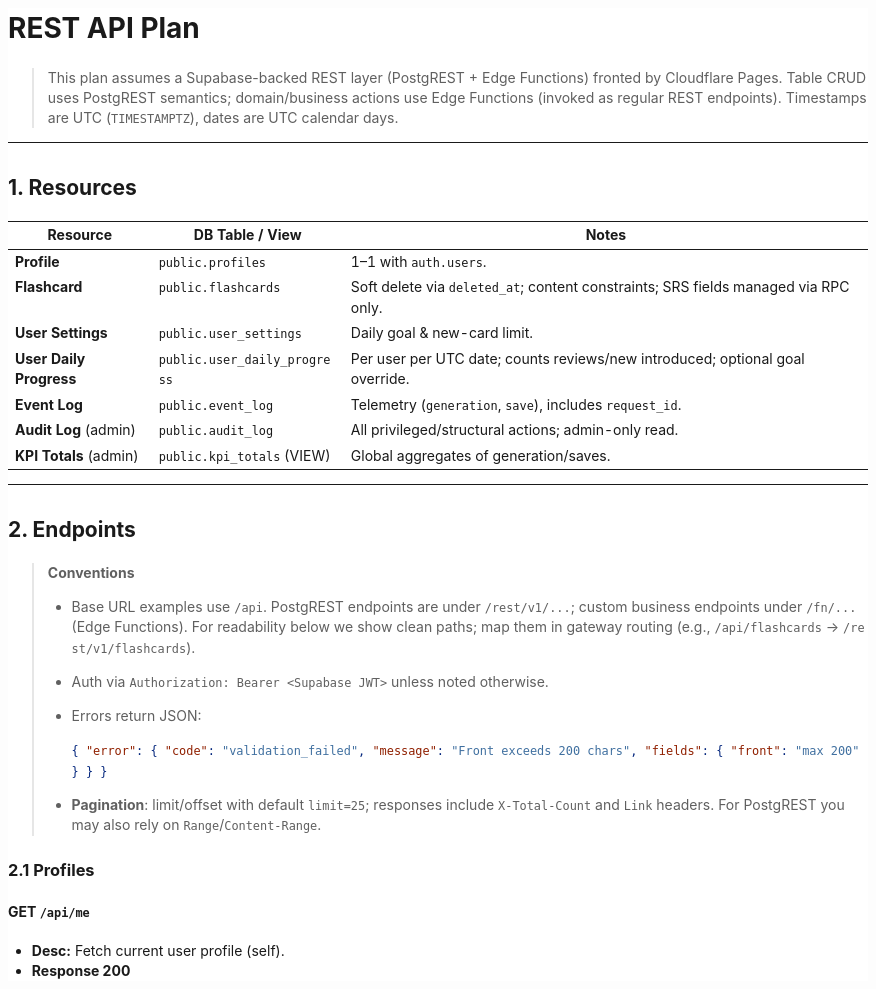 # REST API Plan

> This plan assumes a Supabase-backed REST layer (PostgREST + Edge Functions) fronted by Cloudflare Pages. Table CRUD uses PostgREST semantics; domain/business actions use Edge Functions (invoked as regular REST endpoints). Timestamps are UTC (`TIMESTAMPTZ`), dates are UTC calendar days.

---

## 1. Resources

| Resource                | DB Table / View              | Notes                                                                               |
| ----------------------- | ---------------------------- | ----------------------------------------------------------------------------------- |
| **Profile**             | `public.profiles`            | 1–1 with `auth.users`.                                                              |
| **Flashcard**           | `public.flashcards`          | Soft delete via `deleted_at`; content constraints; SRS fields managed via RPC only. |
| **User Settings**       | `public.user_settings`       | Daily goal & new-card limit.                                                        |
| **User Daily Progress** | `public.user_daily_progress` | Per user per UTC date; counts reviews/new introduced; optional goal override.       |
| **Event Log**           | `public.event_log`           | Telemetry (`generation`, `save`), includes `request_id`.                            |
| **Audit Log** (admin)   | `public.audit_log`           | All privileged/structural actions; admin-only read.                                 |
| **KPI Totals** (admin)  | `public.kpi_totals` (VIEW)   | Global aggregates of generation/saves.                                              |

---

## 2. Endpoints

> **Conventions**
>
> - Base URL examples use `/api`. PostgREST endpoints are under `/rest/v1/...`; custom business endpoints under `/fn/...` (Edge Functions). For readability below we show clean paths; map them in gateway routing (e.g., `/api/flashcards` → `/rest/v1/flashcards`).
> - Auth via `Authorization: Bearer <Supabase JWT>` unless noted otherwise.
> - Errors return JSON:
>
>   ```json
>   { "error": { "code": "validation_failed", "message": "Front exceeds 200 chars", "fields": { "front": "max 200" } } }
>   ```
>
> - **Pagination**: limit/offset with default `limit=25`; responses include `X-Total-Count` and `Link` headers. For PostgREST you may also rely on `Range`/`Content-Range`.

### 2.1 Profiles

#### GET `/api/me`

- **Desc:** Fetch current user profile (self).
- **Response 200**

